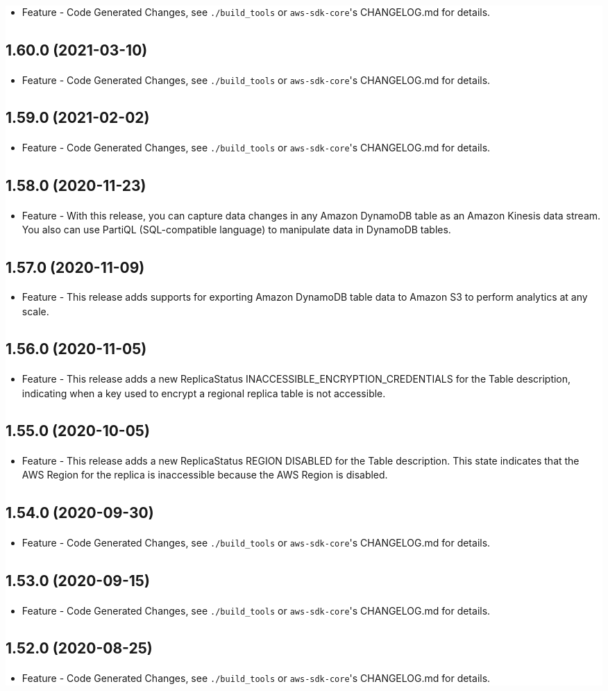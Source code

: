 * Feature - Code Generated Changes, see `./build_tools` or `aws-sdk-core`'s CHANGELOG.md for details.

1.60.0 (2021-03-10)
------------------

* Feature - Code Generated Changes, see `./build_tools` or `aws-sdk-core`'s CHANGELOG.md for details.

1.59.0 (2021-02-02)
------------------

* Feature - Code Generated Changes, see `./build_tools` or `aws-sdk-core`'s CHANGELOG.md for details.

1.58.0 (2020-11-23)
------------------

* Feature - With this release, you can capture data changes in any Amazon DynamoDB table as an Amazon Kinesis data stream. You also can use PartiQL (SQL-compatible language) to manipulate data in DynamoDB tables.

1.57.0 (2020-11-09)
------------------

* Feature - This release adds supports for exporting Amazon DynamoDB table data to Amazon S3 to perform analytics at any scale.

1.56.0 (2020-11-05)
------------------

* Feature - This release adds a new ReplicaStatus INACCESSIBLE_ENCRYPTION_CREDENTIALS for the Table description, indicating when a key used to encrypt a regional replica table is not accessible.

1.55.0 (2020-10-05)
------------------

* Feature - This release adds a new ReplicaStatus REGION DISABLED for the Table description. This state indicates that the AWS Region for the replica is inaccessible because the AWS Region is disabled.

1.54.0 (2020-09-30)
------------------

* Feature - Code Generated Changes, see `./build_tools` or `aws-sdk-core`'s CHANGELOG.md for details.

1.53.0 (2020-09-15)
------------------

* Feature - Code Generated Changes, see `./build_tools` or `aws-sdk-core`'s CHANGELOG.md for details.

1.52.0 (2020-08-25)
------------------

* Feature - Code Generated Changes, see `./build_tools` or `aws-sdk-core`'s CHANGELOG.md for details.
